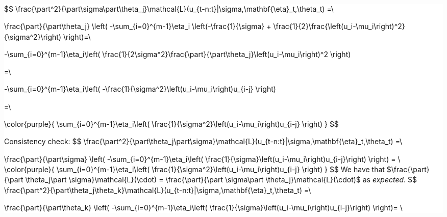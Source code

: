 $$
\frac{\part^2}{\part\sigma\part\theta_j}\mathcal{L}(u_{t-n:t}|\sigma,\mathbf{\eta}_t,\theta_t) =\\

\frac{\part}{\part\theta_j}
\left(
-\sum_{i=0}^{m-1}\eta_i
\left(-\frac{1}{\sigma}
+
\frac{1}{2}\frac{\left(u_i-\mu_i\right)^2}{\sigma^2}\right)
\right)=\\

-\sum_{i=0}^{m-1}\eta_i\left(
\frac{1}{2\sigma^2}\frac{\part}{\part\theta_j}\left(u_i-\mu_i\right)^2
\right)

=\\

-\sum_{i=0}^{m-1}\eta_i\left(
-\frac{1}{\sigma^2}\left(u_i-\mu_i\right)u_{i-j}
\right)

=\\

\color{purple}{
\sum_{i=0}^{m-1}\eta_i\left(
\frac{1}{\sigma^2}\left(u_i-\mu_i\right)u_{i-j}
\right)
}
$$

Consistency check:
$$
\frac{\part^2}{\part\theta_j\part\sigma}\mathcal{L}(u_{t-n:t}|\sigma,\mathbf{\eta}_t,\theta_t) =\\

\frac{\part}{\part\sigma}
\left(
-\sum_{i=0}^{m-1}\eta_i\left(
\frac{1}{\sigma}\left(u_i-\mu_i\right)u_{i-j}\right)
\right)
= \\
\color{purple}{
\sum_{i=0}^{m-1}\eta_i\left(
\frac{1}{\sigma^2}\left(u_i-\mu_i\right)u_{i-j}
\right)
}
$$
We have that $\frac{\part}{\part \theta_j\part \sigma}\mathcal{L}(\cdot) = \frac{\part}{\part \sigma\part \theta_j}\mathcal{L}(\cdot)$ as *expected*.
$$
\frac{\part^2}{\part\theta_j\theta_k}\mathcal{L}(u_{t-n:t}|\sigma,\mathbf{\eta}_t,\theta_t) =\\

\frac{\part}{\part\theta_k}
\left(
-\sum_{i=0}^{m-1}\eta_i\left(
\frac{1}{\sigma}\left(u_i-\mu_i\right)u_{i-j}\right)
\right)= \\
